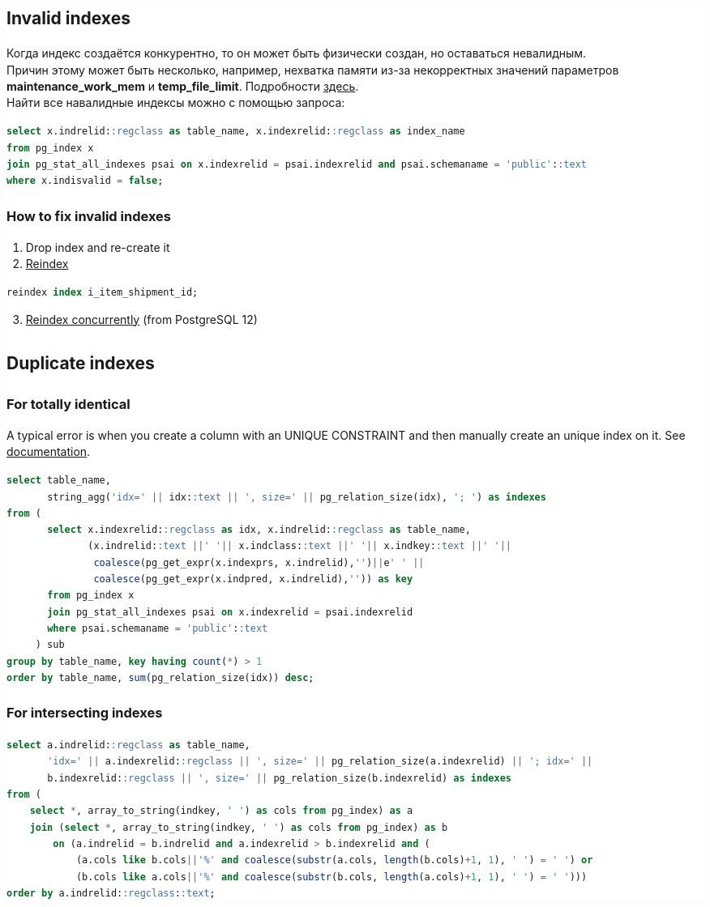 ## Invalid indexes
Когда индекс создаётся конкурентно, то он может быть физически создан, но оставаться невалидным.  
Причин этому может быть несколько, например, нехватка памяти из-за некорректных значений параметров **maintenance_work_mem** и **temp_file_limit**. Подробности [здесь](https://github.com/mfvanek/useful-sql-scripts/blob/master/performance_optimization/configuration.md#maintenance_work_mem).  
Найти все навалидные индексы можно с помощью запроса:
```sql
select x.indrelid::regclass as table_name, x.indexrelid::regclass as index_name
from pg_index x
join pg_stat_all_indexes psai on x.indexrelid = psai.indexrelid and psai.schemaname = 'public'::text
where x.indisvalid = false;
```

### How to fix invalid indexes
1. Drop index and re-create it
2. [Reindex](https://postgrespro.ru/docs/postgresql/10/sql-reindex)
```sql
reindex index i_item_shipment_id;
```
3. [Reindex concurrently](https://postgrespro.ru/docs/postgresql/12/sql-reindex) (from PostgreSQL 12)

## Duplicate indexes

### For totally identical
A typical error is when you create a column with an UNIQUE CONSTRAINT and then manually create an unique index on it. See [documentation](https://www.postgresql.org/docs/10/ddl-constraints.html#DDL-CONSTRAINTS-UNIQUE-CONSTRAINTS).
```sql
select table_name,
       string_agg('idx=' || idx::text || ', size=' || pg_relation_size(idx), '; ') as indexes
from (
       select x.indexrelid::regclass as idx, x.indrelid::regclass as table_name,
              (x.indrelid::text ||' '|| x.indclass::text ||' '|| x.indkey::text ||' '||
               coalesce(pg_get_expr(x.indexprs, x.indrelid),'')||e' ' ||
               coalesce(pg_get_expr(x.indpred, x.indrelid),'')) as key
       from pg_index x
       join pg_stat_all_indexes psai on x.indexrelid = psai.indexrelid
       where psai.schemaname = 'public'::text
     ) sub
group by table_name, key having count(*) > 1
order by table_name, sum(pg_relation_size(idx)) desc;
```

### For intersecting indexes
```sql
select a.indrelid::regclass as table_name,
       'idx=' || a.indexrelid::regclass || ', size=' || pg_relation_size(a.indexrelid) || '; idx=' ||
       b.indexrelid::regclass || ', size=' || pg_relation_size(b.indexrelid) as indexes
from (
    select *, array_to_string(indkey, ' ') as cols from pg_index) as a
    join (select *, array_to_string(indkey, ' ') as cols from pg_index) as b
        on (a.indrelid = b.indrelid and a.indexrelid > b.indexrelid and (
            (a.cols like b.cols||'%' and coalesce(substr(a.cols, length(b.cols)+1, 1), ' ') = ' ') or
            (b.cols like a.cols||'%' and coalesce(substr(b.cols, length(a.cols)+1, 1), ' ') = ' ')))
order by a.indrelid::regclass::text;
```
